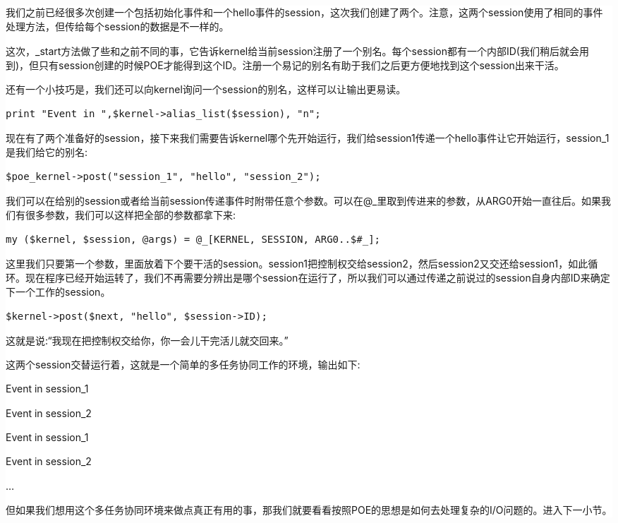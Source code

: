 我们之前已经很多次创建一个包括初始化事件和一个hello事件的session，这次我们创建了两个。注意，这两个session使用了相同的事件处理方法，但传给每个session的数据是不一样的。

这次，_start方法做了些和之前不同的事，它告诉kernel给当前session注册了一个别名。每个session都有一个内部ID(我们稍后就会用到)，但只有session创建的时候POE才能得到这个ID。注册一个易记的别名有助于我们之后更方便地找到这个session出来干活。

还有一个小技巧是，我们还可以向kernel询问一个session的别名，这样可以让输出更易读。

<pre class="brush: perl">print "Event in ",$kernel-&gt;alias_list($session), "n";</pre>

现在有了两个准备好的session，接下来我们需要告诉kernel哪个先开始运行，我们给session1传递一个hello事件让它开始运行，session_1是我们给它的别名:

<pre class="brush: perl">$poe_kernel-&gt;post("session_1", "hello", "session_2");</pre>

我们可以在给别的session或者给当前session传递事件时附带任意个参数。可以在@_里取到传进来的参数，从ARG0开始一直往后。如果我们有很多参数，我们可以这样把全部的参数都拿下来:

<pre class="brush: perl">my ($kernel, $session, @args) = @_[KERNEL, SESSION, ARG0..$#_];</pre>

这里我们只要第一个参数，里面放着下个要干活的session。session1把控制权交给session2，然后session2又交还给session1，如此循环。现在程序已经开始运转了，我们不再需要分辨出是哪个session在运行了，所以我们可以通过传递之前说过的session自身内部ID来确定下一个工作的session。

<pre class="brush: perl">$kernel-&gt;post($next, "hello", $session-&gt;ID);</pre>

这就是说:“我现在把控制权交给你，你一会儿干完活儿就交回来。”

这两个session交替运行着，这就是一个简单的多任务协同工作的环境，输出如下:

Event in session_1
  
Event in session_2
  
Event in session_1
  
Event in session_2
  
&#8230;

但如果我们想用这个多任务协同环境来做点真正有用的事，那我们就要看看按照POE的思想是如何去处理复杂的I/O问题的。进入下一小节。